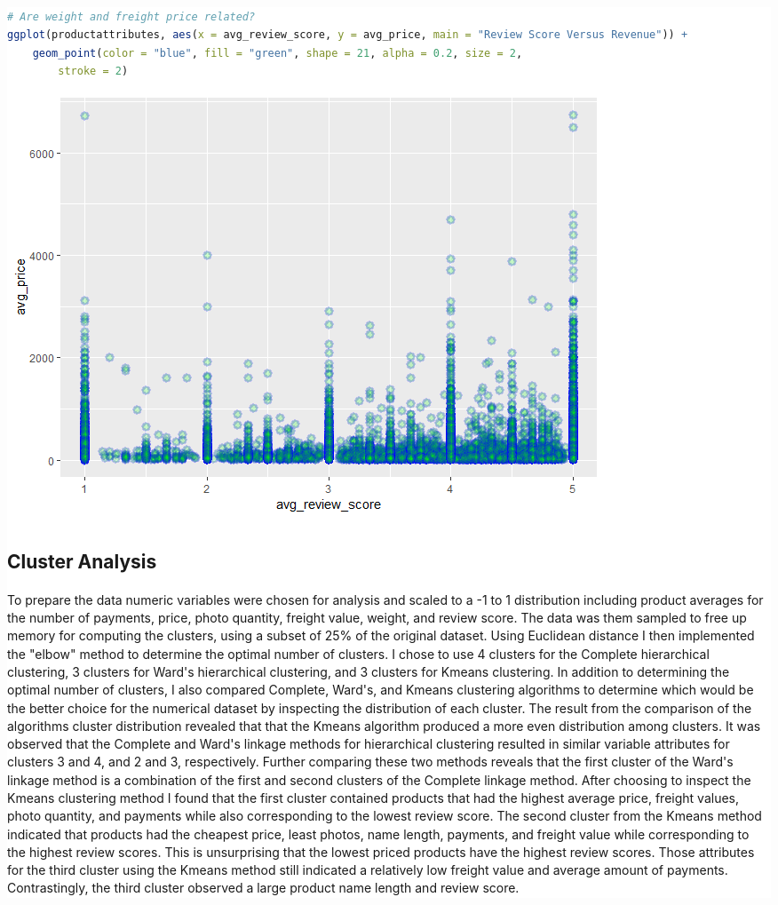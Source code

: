 ```r
# Are weight and freight price related?
ggplot(productattributes, aes(x = avg_review_score, y = avg_price, main = "Review Score Versus Revenue")) + 
    geom_point(color = "blue", fill = "green", shape = 21, alpha = 0.2, size = 2, 
        stroke = 2)
```

![](Final_files/figure-html/EDA-3.png)

## Cluster Analysis

To prepare the data numeric variables were chosen for analysis and scaled to a -1 to 1 distribution including product averages for the number of payments, price, photo quantity, freight value, weight, and review score. The data was them sampled to free up memory for computing the clusters, using a subset of 25% of the original dataset. Using Euclidean distance I then implemented the "elbow" method to determine the optimal number of clusters. I chose to use 4 clusters for the Complete hierarchical clustering, 3 clusters for Ward's hierarchical clustering, and 3 clusters for Kmeans clustering.
In addition to determining the optimal number of clusters, I also compared Complete, Ward's, and Kmeans clustering algorithms to determine which would be the better choice for the numerical dataset by inspecting the distribution of each cluster. The result from the comparison of the algorithms cluster distribution revealed that that the Kmeans algorithm produced a more even distribution among clusters. It was observed that the Complete and Ward's linkage methods for hierarchical clustering resulted in similar variable attributes for clusters 3 and 4, and 2 and 3, respectively. Further comparing these two methods reveals that the first cluster of the Ward's linkage method is a combination of the first and second clusters of the Complete linkage method. 
After choosing to inspect the Kmeans clustering method I found that the first cluster contained products that had the highest average price, freight values, photo quantity, and payments while also corresponding to the lowest review score. The second cluster from the Kmeans method indicated that products had the cheapest price, least photos, name length, payments, and freight value while corresponding to the highest review scores. This is unsurprising that the lowest priced products have the highest review scores. Those attributes for the third cluster using the Kmeans method still indicated a relatively low freight value and average amount of payments. Contrastingly, the third cluster observed a large product name length and review score.